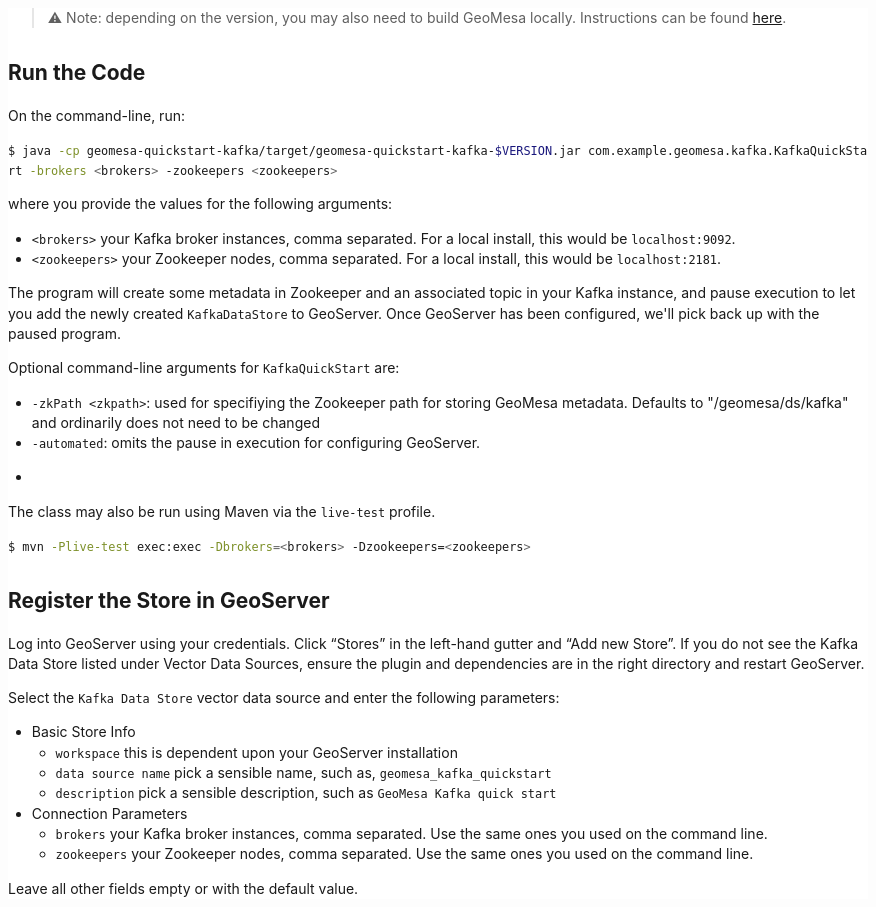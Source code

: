 <span/>

> :warning: Note: depending on the version, you may also need to build GeoMesa locally.
> Instructions can be found [here](https://github.com/locationtech/geomesa/).

Run the Code
------------

On the command-line, run:

```bash
$ java -cp geomesa-quickstart-kafka/target/geomesa-quickstart-kafka-$VERSION.jar com.example.geomesa.kafka.KafkaQuickStart -brokers <brokers> -zookeepers <zookeepers>
```

where you provide the values for the following arguments:

* ```<brokers>``` your Kafka broker instances, comma separated. For a local install, this would be `localhost:9092`.
* ```<zookeepers>``` your Zookeeper nodes, comma separated. For a local install, this would be `localhost:2181`.

The program will create some metadata in Zookeeper and an associated topic in your Kafka instance,
and pause execution to let you add the newly created `KafkaDataStore` to GeoServer. Once GeoServer
has been configured, we'll pick back up with the paused program.

Optional command-line arguments for ``KafkaQuickStart`` are:

* ``-zkPath <zkpath>``: used for specifiying the Zookeeper path for storing GeoMesa metadata. Defaults to "/geomesa/ds/kafka" and ordinarily does not need to be changed
* ``-automated``: omits the pause in execution for configuring GeoServer.
+
The class may also be run using Maven via the ``live-test`` profile.

```bash
$ mvn -Plive-test exec:exec -Dbrokers=<brokers> -Dzookeepers=<zookeepers>
```

Register the Store in GeoServer
-------------------------------

Log into GeoServer using your credentials. Click “Stores” in the left-hand gutter and
“Add new Store”. If you do not see the Kafka Data Store listed under Vector Data Sources,
ensure the plugin and dependencies are in the right directory and restart GeoServer.

Select the `Kafka Data Store` vector data source and enter the following parameters:

* Basic Store Info
  * `workspace` this is dependent upon your GeoServer installation
  * `data source name` pick a sensible name, such as, `geomesa_kafka_quickstart`
  * `description` pick a sensible description, such as `GeoMesa Kafka quick start`
* Connection Parameters
  * `brokers` your Kafka broker instances, comma separated. Use the same ones you used on the command line.
  * `zookeepers`  your Zookeeper nodes, comma separated. Use the same ones you used on the command line.

Leave all other fields empty or with the default value.

